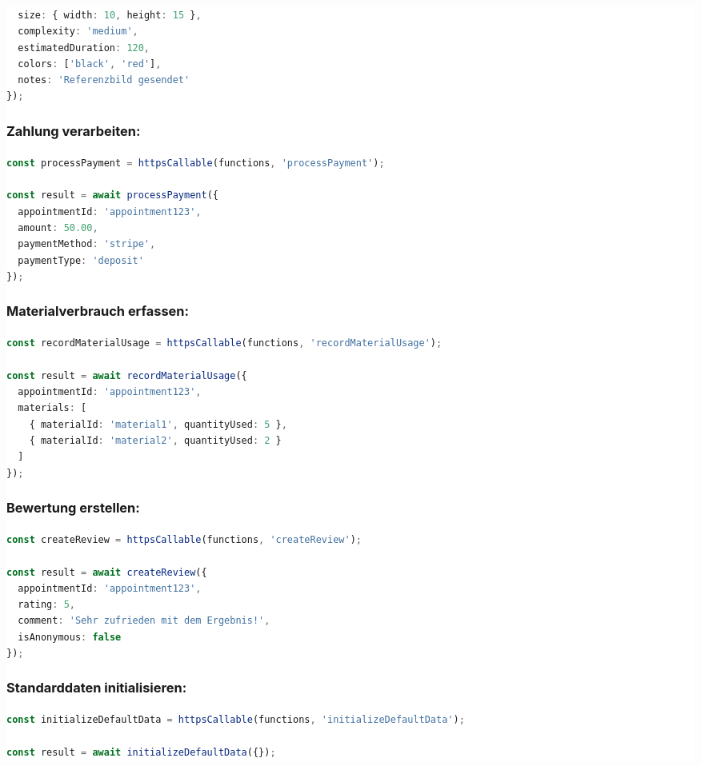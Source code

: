 ```typescript
  size: { width: 10, height: 15 },
  complexity: 'medium',
  estimatedDuration: 120,
  colors: ['black', 'red'],
  notes: 'Referenzbild gesendet'
});
```

### **Zahlung verarbeiten:**
```typescript
const processPayment = httpsCallable(functions, 'processPayment');

const result = await processPayment({
  appointmentId: 'appointment123',
  amount: 50.00,
  paymentMethod: 'stripe',
  paymentType: 'deposit'
});
```

### **Materialverbrauch erfassen:**
```typescript
const recordMaterialUsage = httpsCallable(functions, 'recordMaterialUsage');

const result = await recordMaterialUsage({
  appointmentId: 'appointment123',
  materials: [
    { materialId: 'material1', quantityUsed: 5 },
    { materialId: 'material2', quantityUsed: 2 }
  ]
});
```

### **Bewertung erstellen:**
```typescript
const createReview = httpsCallable(functions, 'createReview');

const result = await createReview({
  appointmentId: 'appointment123',
  rating: 5,
  comment: 'Sehr zufrieden mit dem Ergebnis!',
  isAnonymous: false
});
```

### **Standarddaten initialisieren:**
```typescript
const initializeDefaultData = httpsCallable(functions, 'initializeDefaultData');

const result = await initializeDefaultData({});
```

